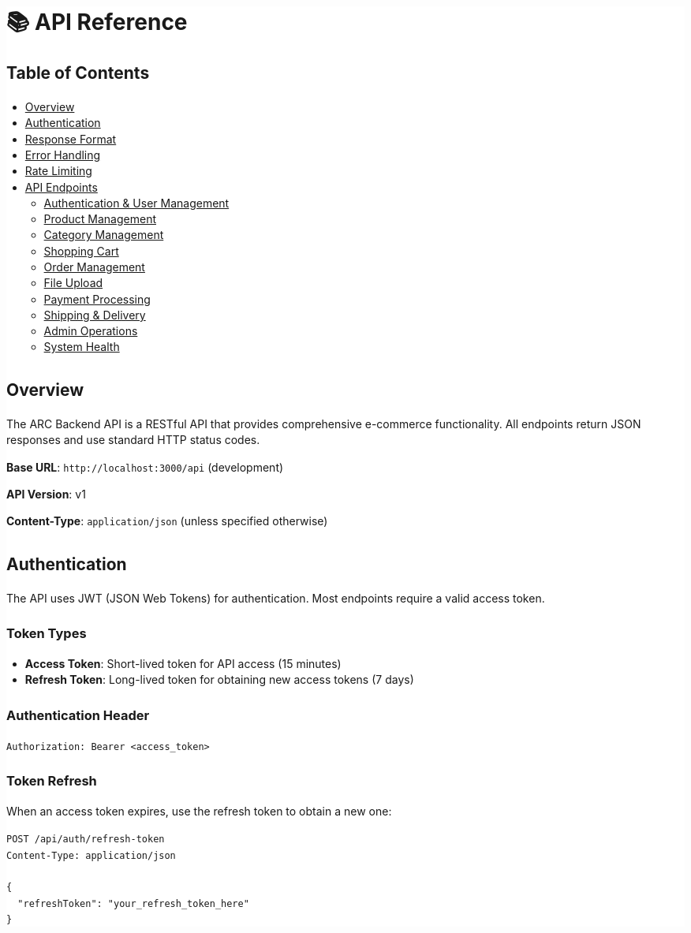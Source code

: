 # 📚 API Reference

## Table of Contents
- [Overview](#overview)
- [Authentication](#authentication)
- [Response Format](#response-format)
- [Error Handling](#error-handling)
- [Rate Limiting](#rate-limiting)
- [API Endpoints](#api-endpoints)
  - [Authentication & User Management](#authentication--user-management)
  - [Product Management](#product-management)
  - [Category Management](#category-management)
  - [Shopping Cart](#shopping-cart)
  - [Order Management](#order-management)
  - [File Upload](#file-upload)
  - [Payment Processing](#payment-processing)
  - [Shipping & Delivery](#shipping--delivery)
  - [Admin Operations](#admin-operations)
  - [System Health](#system-health)

## Overview

The ARC Backend API is a RESTful API that provides comprehensive e-commerce functionality. All endpoints return JSON responses and use standard HTTP status codes.

**Base URL**: `http://localhost:3000/api` (development)

**API Version**: v1

**Content-Type**: `application/json` (unless specified otherwise)

## Authentication

The API uses JWT (JSON Web Tokens) for authentication. Most endpoints require a valid access token.

### Token Types
- **Access Token**: Short-lived token for API access (15 minutes)
- **Refresh Token**: Long-lived token for obtaining new access tokens (7 days)

### Authentication Header
```http
Authorization: Bearer <access_token>
```

### Token Refresh
When an access token expires, use the refresh token to obtain a new one:

```http
POST /api/auth/refresh-token
Content-Type: application/json

{
  "refreshToken": "your_refresh_token_here"
}
```
